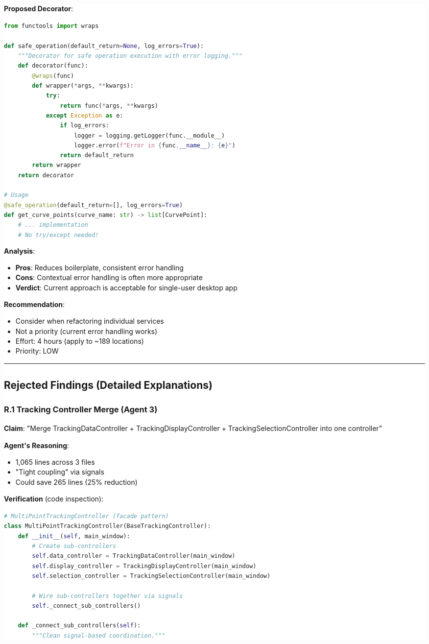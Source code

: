 **Proposed Decorator**:
```python
from functools import wraps

def safe_operation(default_return=None, log_errors=True):
    """Decorator for safe operation execution with error logging."""
    def decorator(func):
        @wraps(func)
        def wrapper(*args, **kwargs):
            try:
                return func(*args, **kwargs)
            except Exception as e:
                if log_errors:
                    logger = logging.getLogger(func.__module__)
                    logger.error(f"Error in {func.__name__}: {e}")
                return default_return
        return wrapper
    return decorator

# Usage
@safe_operation(default_return=[], log_errors=True)
def get_curve_points(curve_name: str) -> list[CurvePoint]:
    # ... implementation
    # No try/except needed!
```

**Analysis**:
- **Pros**: Reduces boilerplate, consistent error handling
- **Cons**: Contextual error handling is often more appropriate
- **Verdict**: Current approach is acceptable for single-user desktop app

**Recommendation**:
- Consider when refactoring individual services
- Not a priority (current error handling works)
- Effort: 4 hours (apply to ~189 locations)
- Priority: LOW

---

## Rejected Findings (Detailed Explanations)

### R.1 Tracking Controller Merge (Agent 3)

**Claim**: "Merge TrackingDataController + TrackingDisplayController + TrackingSelectionController into one controller"

**Agent's Reasoning**:
- 1,065 lines across 3 files
- "Tight coupling" via signals
- Could save 265 lines (25% reduction)

**Verification** (code inspection):
```python
# MultiPointTrackingController (facade pattern)
class MultiPointTrackingController(BaseTrackingController):
    def __init__(self, main_window):
        # Create sub-controllers
        self.data_controller = TrackingDataController(main_window)
        self.display_controller = TrackingDisplayController(main_window)
        self.selection_controller = TrackingSelectionController(main_window)

        # Wire sub-controllers together via signals
        self._connect_sub_controllers()

    def _connect_sub_controllers(self):
        """Clean signal-based coordination."""
```